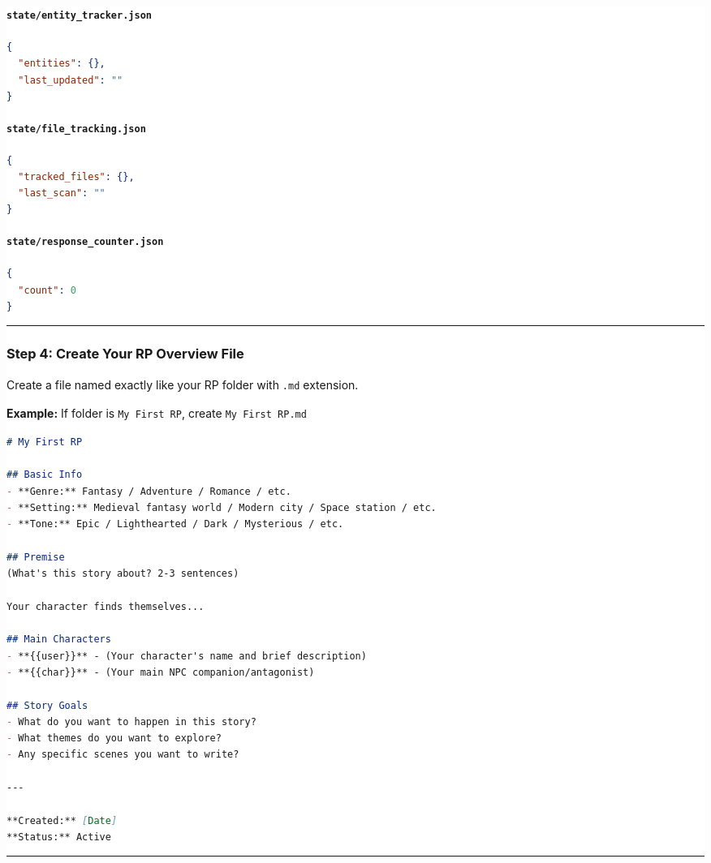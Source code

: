 #### `state/entity_tracker.json`

```json
{
  "entities": {},
  "last_updated": ""
}
```

#### `state/file_tracking.json`

```json
{
  "tracked_files": {},
  "last_scan": ""
}
```

#### `state/response_counter.json`

```json
{
  "count": 0
}
```

---

### Step 4: Create Your RP Overview File

Create a file named exactly like your RP folder with `.md` extension.

**Example:** If folder is `My First RP`, create `My First RP.md`

```markdown
# My First RP

## Basic Info
- **Genre:** Fantasy / Adventure / Romance / etc.
- **Setting:** Medieval fantasy world / Modern city / Space station / etc.
- **Tone:** Epic / Lighthearted / Dark / Mysterious / etc.

## Premise
(What's this story about? 2-3 sentences)

Your character finds themselves...

## Main Characters
- **{{user}}** - (Your character's name and brief description)
- **{{char}}** - (Your main NPC companion/antagonist)

## Story Goals
- What do you want to happen in this story?
- What themes do you want to explore?
- Any specific scenes you want to write?

---

**Created:** [Date]
**Status:** Active
```

---